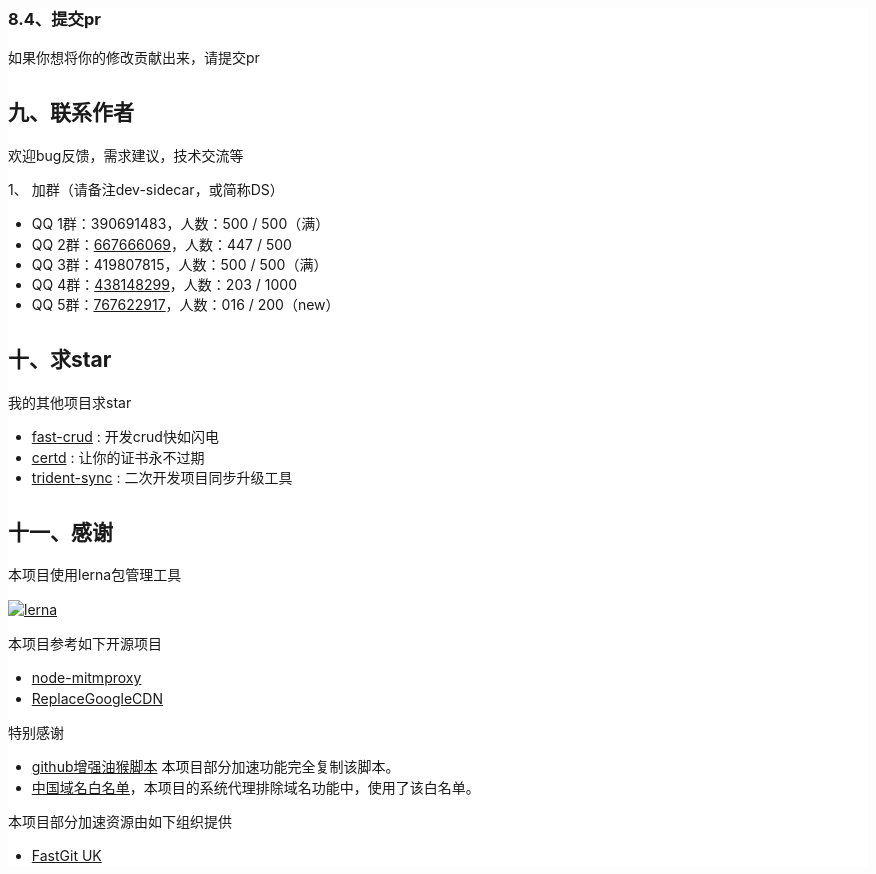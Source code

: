 ### 8.4、提交pr

如果你想将你的修改贡献出来，请提交pr

## 九、联系作者

欢迎bug反馈，需求建议，技术交流等

1、 加群（请备注dev-sidecar，或简称DS）

- QQ 1群：390691483，人数：500 / 500（满）
- QQ 2群：[667666069](http://qm.qq.com/cgi-bin/qm/qr?_wv=1027&k=n4nksr4sji93vZtD5e8YEHRT6qbh6VyQ&authKey=XKBZnzmoiJrAFyOT4V%2BCrgX5c13ds59b84g%2FVRhXAIQd%2FlAiilsuwDRGWJct%2B570&noverify=0&group_code=667666069)，人数：447 / 500
- QQ 3群：419807815，人数：500 / 500（满）
- QQ 4群：[438148299](http://qm.qq.com/cgi-bin/qm/qr?_wv=1027&k=i_NCBB5f_Bkm2JsEV1tLs2TkQ79UlCID&authKey=nMsVJbJ6P%2FGNO7Q6vsVUadXRKnULUURwR8zvUZJnP3IgzhHYPhYdcBCHvoOh8vYr&noverify=0&group_code=438148299)，人数：203 / 1000
- QQ 5群：[767622917](http://qm.qq.com/cgi-bin/qm/qr?_wv=1027&k=nAWi_Rxj7mM4Unp5LMiatmUWhGimtbcB&authKey=aswmlWGjbt3GIWXtvjB2GJqqAKuv7hWjk6UBs3MTb%2Biyvr%2Fsbb1kA9CjF6sK7Hgg&noverify=0&group_code=767622917)，人数：016 / 200（new）

## 十、求star

我的其他项目求star

- [fast-crud](https://github.com/fast-crud/fast-crud) : 开发crud快如闪电
- [certd](https://github.com/certd/certd) : 让你的证书永不过期
- [trident-sync](https://github.com/handsfree-work/trident-sync) : 二次开发项目同步升级工具

## 十一、感谢

本项目使用lerna包管理工具

[![lerna](https://img.shields.io/badge/maintained%20with-lerna-cc00ff.svg)](https://lerna.js.org/)

本项目参考如下开源项目

- [node-mitmproxy](https://github.com/wuchangming/node-mitmproxy)
- [ReplaceGoogleCDN](https://github.com/justjavac/ReplaceGoogleCDN)

特别感谢

- [github增强油猴脚本](https://greasyfork.org/zh-CN/scripts/412245-github-%E5%A2%9E%E5%BC%BA-%E9%AB%98%E9%80%9F%E4%B8%8B%E8%BD%BD) 本项目部分加速功能完全复制该脚本。
- [中国域名白名单](https://github.com/pluwen/china-domain-allowlist)，本项目的系统代理排除域名功能中，使用了该白名单。

本项目部分加速资源由如下组织提供

- [FastGit UK](https://fastgit.org/)
